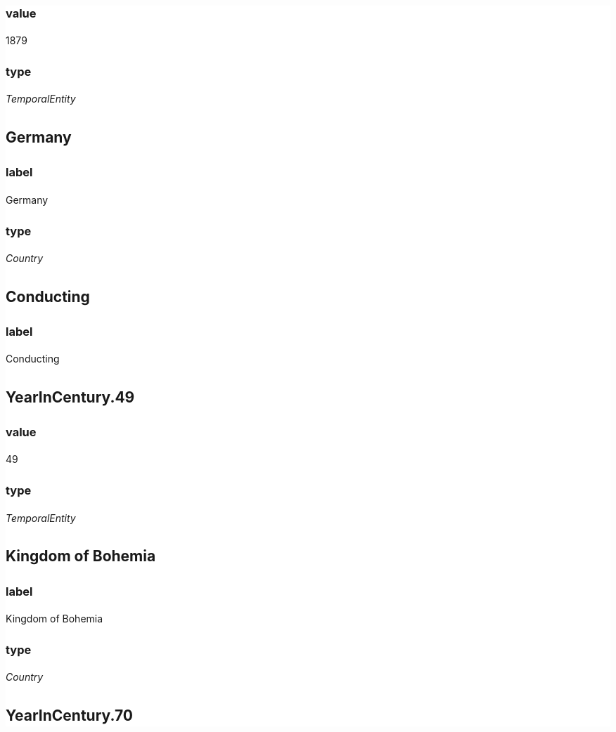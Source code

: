 ### value


1879

### type


*TemporalEntity*

## Germany

### label


Germany

### type


*Country*

## Conducting

### label


Conducting

## YearInCentury.49

### value


49

### type


*TemporalEntity*

## Kingdom of Bohemia

### label


Kingdom of Bohemia

### type


*Country*

## YearInCentury.70
